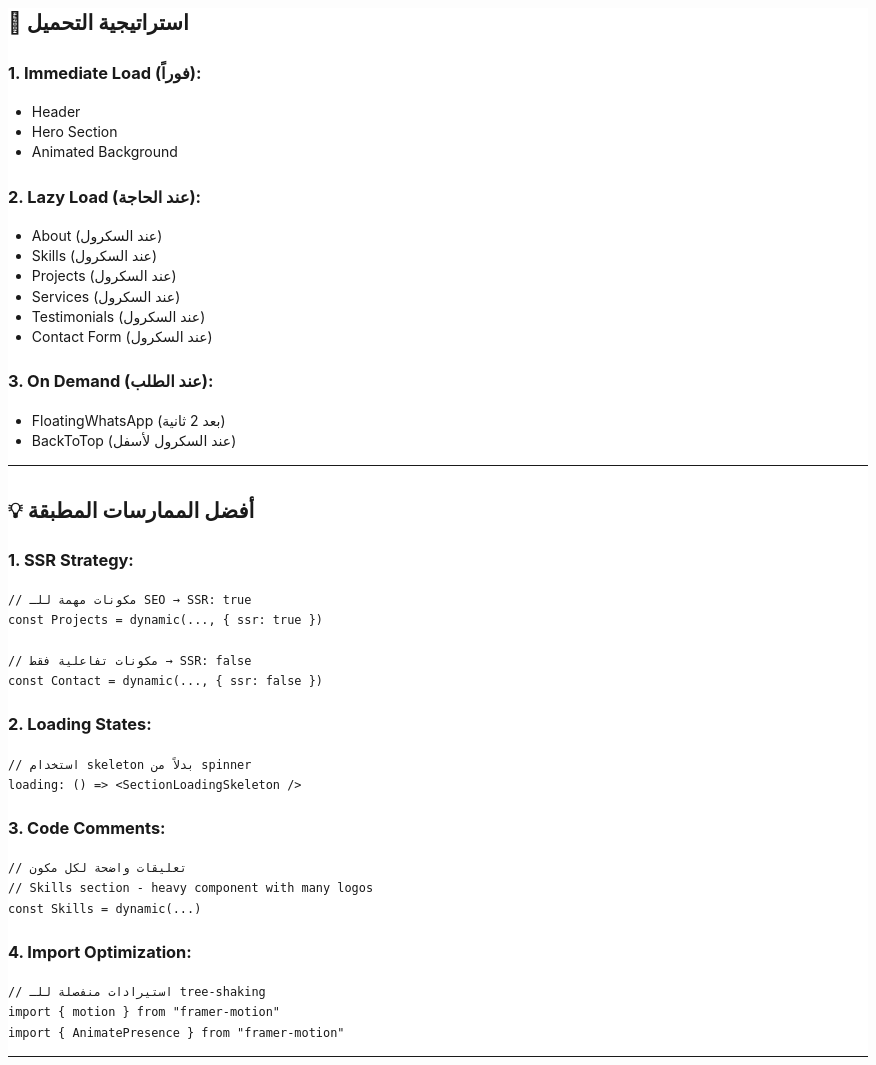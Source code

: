 
## 🎨 استراتيجية التحميل

### 1. **Immediate Load (فوراً):**
- Header
- Hero Section
- Animated Background

### 2. **Lazy Load (عند الحاجة):**
- About (عند السكرول)
- Skills (عند السكرول)
- Projects (عند السكرول)
- Services (عند السكرول)
- Testimonials (عند السكرول)
- Contact Form (عند السكرول)

### 3. **On Demand (عند الطلب):**
- FloatingWhatsApp (بعد 2 ثانية)
- BackToTop (عند السكرول لأسفل)

---

## 💡 أفضل الممارسات المطبقة

### 1. **SSR Strategy:**
```tsx
// مكونات مهمة للـ SEO → SSR: true
const Projects = dynamic(..., { ssr: true })

// مكونات تفاعلية فقط → SSR: false
const Contact = dynamic(..., { ssr: false })
```

### 2. **Loading States:**
```tsx
// استخدام skeleton بدلاً من spinner
loading: () => <SectionLoadingSkeleton />
```

### 3. **Code Comments:**
```tsx
// تعليقات واضحة لكل مكون
// Skills section - heavy component with many logos
const Skills = dynamic(...)
```

### 4. **Import Optimization:**
```tsx
// استيرادات منفصلة للـ tree-shaking
import { motion } from "framer-motion"
import { AnimatePresence } from "framer-motion"
```

---